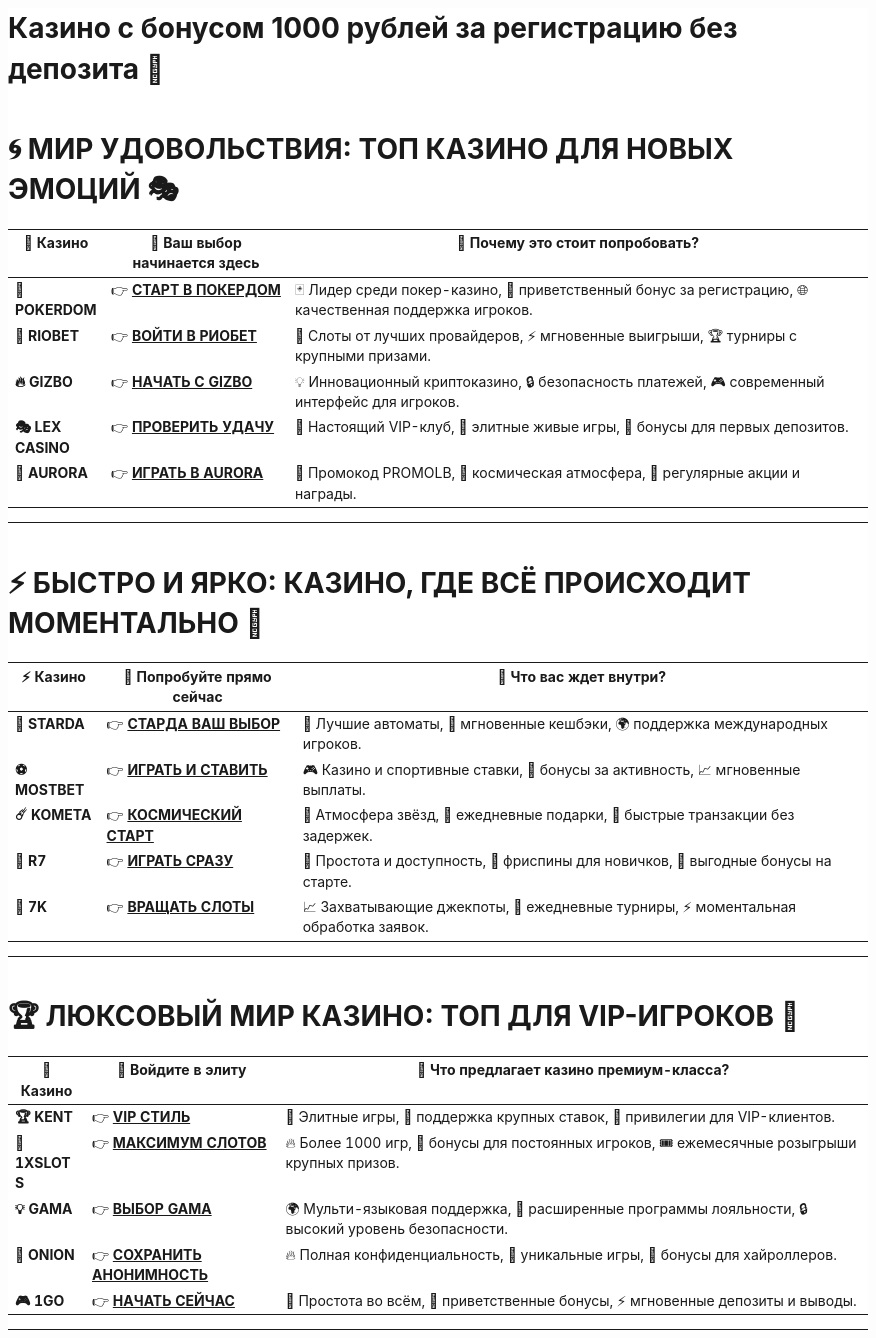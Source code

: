 # Казино с бонусом 1000 рублей за регистрацию без депозита 🎰
# 🌀 МИР УДОВОЛЬСТВИЯ: ТОП КАЗИНО ДЛЯ НОВЫХ ЭМОЦИЙ 🎭

| 🎯 **Казино**        | 🔗 **Ваш выбор начинается здесь**               | 🌟 **Почему это стоит попробовать?**                                                                                         |
|----------------------|-------------------------------------------------|-----------------------------------------------------------------------------------------------------------------------------|
| **💎 POKERDOM**      | 👉 [**СТАРТ В ПОКЕРДОМ**](https://brandplay.link/Bxg7SC7H) | 🃏 Лидер среди покер-казино, 🎁 приветственный бонус за регистрацию, 🌐 качественная поддержка игроков.                        |
| **🌟 RIOBET**        | 👉 [**ВОЙТИ В РИОБЕТ**](https://brandplay.link/dtx89f2L)    | 🎰 Слоты от лучших провайдеров, ⚡ мгновенные выигрыши, 🏆 турниры с крупными призами.                                         |
| **🔥 GIZBO**         | 👉 [**НАЧАТЬ С GIZBO**](https://gizbo-tea02.com/c8e962e89)   | 💡 Инновационный криптоказино, 🔒 безопасность платежей, 🎮 современный интерфейс для игроков.                                |
| **🎭 LEX CASINO**    | 👉 [**ПРОВЕРИТЬ УДАЧУ**](https://brandplay.link/2HFTmBc8)    | 🎴 Настоящий VIP-клуб, 💎 элитные живые игры, 🎁 бонусы для первых депозитов.                                                |
| **🌌 AURORA**        | 👉 [**ИГРАТЬ В AURORA**](https://10trafic-stat2.com/click/668546566bcc6313411604c7/6766/15114/subaccount?promocode=PROMOLB) | 🚀 Промокод PROMOLB, 🌟 космическая атмосфера, 💼 регулярные акции и награды.                                                |

---

# ⚡ БЫСТРО И ЯРКО: КАЗИНО, ГДЕ ВСЁ ПРОИСХОДИТ МОМЕНТАЛЬНО 🚀

| ⚡ **Казино**        | 🔗 **Попробуйте прямо сейчас**                | 🌟 **Что вас ждет внутри?**                                                                                                  |
|----------------------|-----------------------------------------------|-----------------------------------------------------------------------------------------------------------------------------|
| **🚀 STARDA**        | 👉 [**СТАРДА ВАШ ВЫБОР**](https://brandplay.link/cpFQbWKn)  | 🎰 Лучшие автоматы, 🤑 мгновенные кешбэки, 🌍 поддержка международных игроков.                                                |
| **⚽ MOSTBET**       | 👉 [**ИГРАТЬ И СТАВИТЬ**](https://ktbtis024ifqfn0mst.com/beQs) | 🎮 Казино и спортивные ставки, 🎁 бонусы за активность, 📈 мгновенные выплаты.                                               |
| **☄️ KOMETA**        | 👉 [**КОСМИЧЕСКИЙ СТАРТ**](https://brandplay.link/tLG15CCb)   | 💫 Атмосфера звёзд, 🎁 ежедневные подарки, 🚀 быстрые транзакции без задержек.                                               |
| **🎉 R7**            | 👉 [**ИГРАТЬ СРАЗУ**](https://brandplay.link/zPmNmTWG)        | 🎰 Простота и доступность, 🌟 фриспины для новичков, 🎁 выгодные бонусы на старте.                                           |
| **🔔 7K**            | 👉 [**ВРАЩАТЬ СЛОТЫ**](https://brandplay.link/dd46bNgD)       | 📈 Захватывающие джекпоты, 🎰 ежедневные турниры, ⚡ моментальная обработка заявок.                                           |

---

# 🏆 ЛЮКСОВЫЙ МИР КАЗИНО: ТОП ДЛЯ VIP-ИГРОКОВ 👑

| 🎩 **Казино**        | 🔗 **Войдите в элиту**                        | 🌟 **Что предлагает казино премиум-класса?**                                                                                 |
|----------------------|-----------------------------------------------|-----------------------------------------------------------------------------------------------------------------------------|
| **🏆 KENT**          | 👉 [**VIP СТИЛЬ**](https://brandplay.link/tj7BwCb4)         | 💎 Элитные игры, 🎲 поддержка крупных ставок, 🎁 привилегии для VIP-клиентов.                                                 |
| **🎰 1XSLOTS**       | 👉 [**МАКСИМУМ СЛОТОВ**](https://brandplay.link/R4xfxqdm)   | 🔥 Более 1000 игр, 🎁 бонусы для постоянных игроков, 🎟️ ежемесячные розыгрыши крупных призов.                                 |
| **💡 GAMA**          | 👉 [**ВЫБОР GAMA**](https://brandplay.link/zrZpLFTP)        | 🌍 Мульти-языковая поддержка, 🎁 расширенные программы лояльности, 🔒 высокий уровень безопасности.                          |
| **🧅 ONION**         | 👉 [**СОХРАНИТЬ АНОНИМНОСТЬ**](https://obclk001-2d.top/click?offer_id=986&partner_id=10542&landing_id=1798&utm_medium=affiliate&sub_1=oncasino3) | 🔥 Полная конфиденциальность, 🎰 уникальные игры, 💸 бонусы для хайроллеров.                                                |
| **🎮 1GO**           | 👉 [**НАЧАТЬ СЕЙЧАС**](https://1go-ircp01.com/ce015f410)    | 🎲 Простота во всём, 🎁 приветственные бонусы, ⚡ мгновенные депозиты и выводы.                                               |

---
